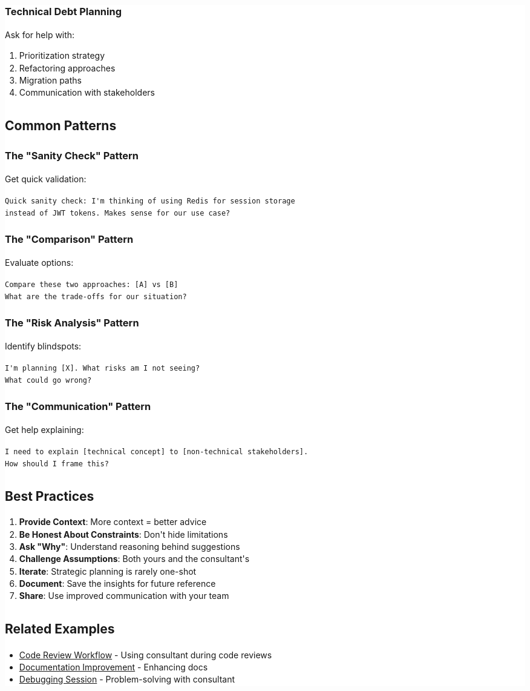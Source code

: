 ### Technical Debt Planning

Ask for help with:

1. Prioritization strategy
2. Refactoring approaches
3. Migration paths
4. Communication with stakeholders

## Common Patterns

### The "Sanity Check" Pattern

Get quick validation:

```
Quick sanity check: I'm thinking of using Redis for session storage
instead of JWT tokens. Makes sense for our use case?
```

### The "Comparison" Pattern

Evaluate options:

```
Compare these two approaches: [A] vs [B]
What are the trade-offs for our situation?
```

### The "Risk Analysis" Pattern

Identify blindspots:

```
I'm planning [X]. What risks am I not seeing?
What could go wrong?
```

### The "Communication" Pattern

Get help explaining:

```
I need to explain [technical concept] to [non-technical stakeholders].
How should I frame this?
```

## Best Practices

1. **Provide Context**: More context = better advice
2. **Be Honest About Constraints**: Don't hide limitations
3. **Ask "Why"**: Understand reasoning behind suggestions
4. **Challenge Assumptions**: Both yours and the consultant's
5. **Iterate**: Strategic planning is rarely one-shot
6. **Document**: Save the insights for future reference
7. **Share**: Use improved communication with your team

## Related Examples

- [Code Review Workflow](./code-review.md) - Using consultant during code reviews
- [Documentation Improvement](./documentation-improvement.md) - Enhancing docs
- [Debugging Session](./debugging-session.md) - Problem-solving with consultant
